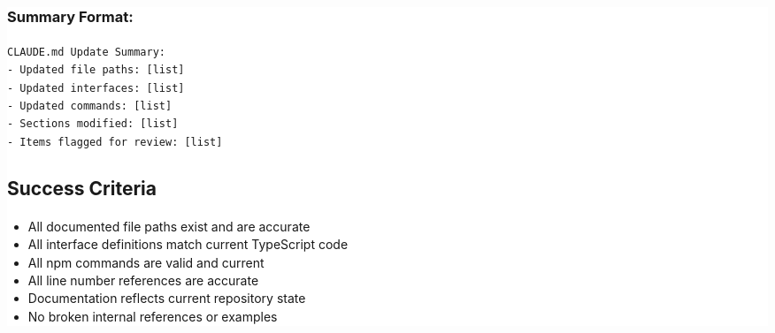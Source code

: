 ### Summary Format:

```
CLAUDE.md Update Summary:
- Updated file paths: [list]
- Updated interfaces: [list]
- Updated commands: [list]
- Sections modified: [list]
- Items flagged for review: [list]
```

## Success Criteria

- All documented file paths exist and are accurate
- All interface definitions match current TypeScript code
- All npm commands are valid and current
- All line number references are accurate
- Documentation reflects current repository state
- No broken internal references or examples
